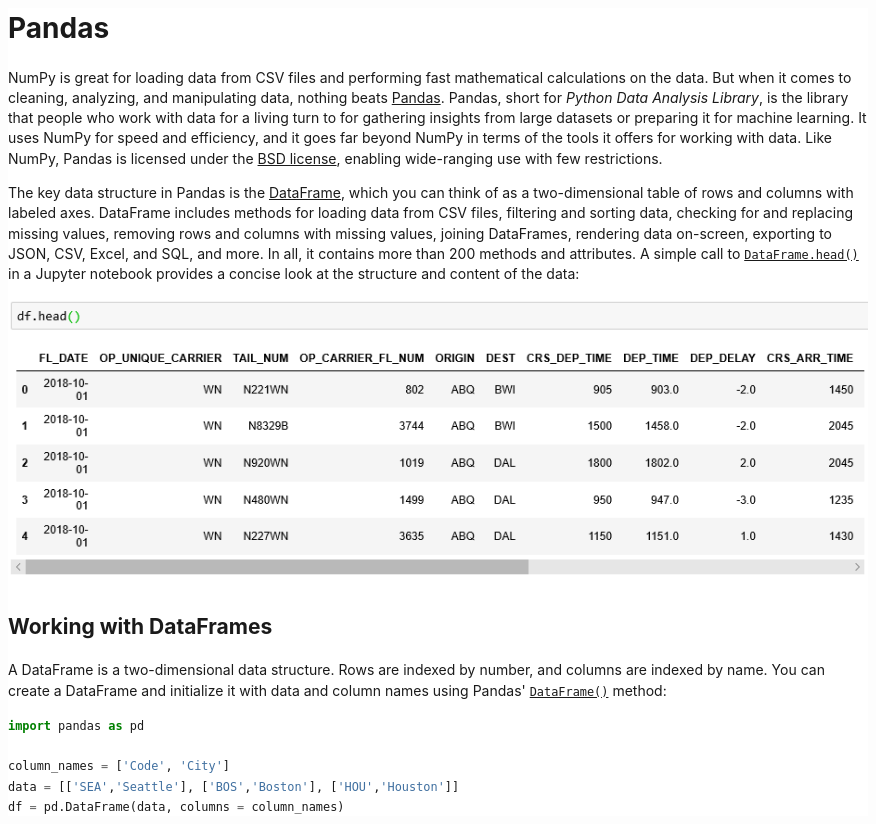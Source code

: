# Pandas

NumPy is great for loading data from CSV files and performing fast mathematical calculations on the data. But when it comes to cleaning, analyzing, and manipulating data, nothing beats [Pandas](https://pandas.pydata.org/). Pandas, short for *Python Data Analysis Library*, is the library that people who work with data for a living turn to for gathering insights from large datasets or preparing it for machine learning. It uses NumPy for speed and efficiency, and it goes far beyond NumPy in terms of the tools it offers for working with data. Like NumPy, Pandas is licensed under the [BSD license](https://github.com/pandas-dev/pandas/blob/master/LICENSE), enabling wide-ranging use with few restrictions.

The key data structure in Pandas is the [DataFrame](https://pandas.pydata.org/pandas-docs/stable/reference/api/pandas.DataFrame.html), which you can think of as a two-dimensional table of rows and columns with labeled axes. DataFrame includes methods for loading data from CSV files, filtering and sorting data, checking for and replacing missing values, removing rows and columns with missing values, joining DataFrames, rendering data on-screen, exporting to JSON, CSV, Excel, and SQL, and more. In all, it contains more than 200 methods and attributes. A simple call to [`DataFrame.head()`](https://pandas.pydata.org/pandas-docs/stable/reference/api/pandas.DataFrame.head.html#pandas.DataFrame.head) in a Jupyter notebook provides a concise look at the structure and content of the data:

![Viewing a DataFrame](media/head-output.png)

## Working with DataFrames

A DataFrame is a two-dimensional data structure. Rows are indexed by number, and columns are indexed by name. You can create a DataFrame and initialize it with data and column names using Pandas' [`DataFrame()`](https://pandas.pydata.org/pandas-docs/stable/reference/api/pandas.DataFrame.html) method:  

```python
import pandas as pd

column_names = ['Code', 'City']
data = [['SEA','Seattle'], ['BOS','Boston'], ['HOU','Houston']]
df = pd.DataFrame(data, columns = column_names)
```
